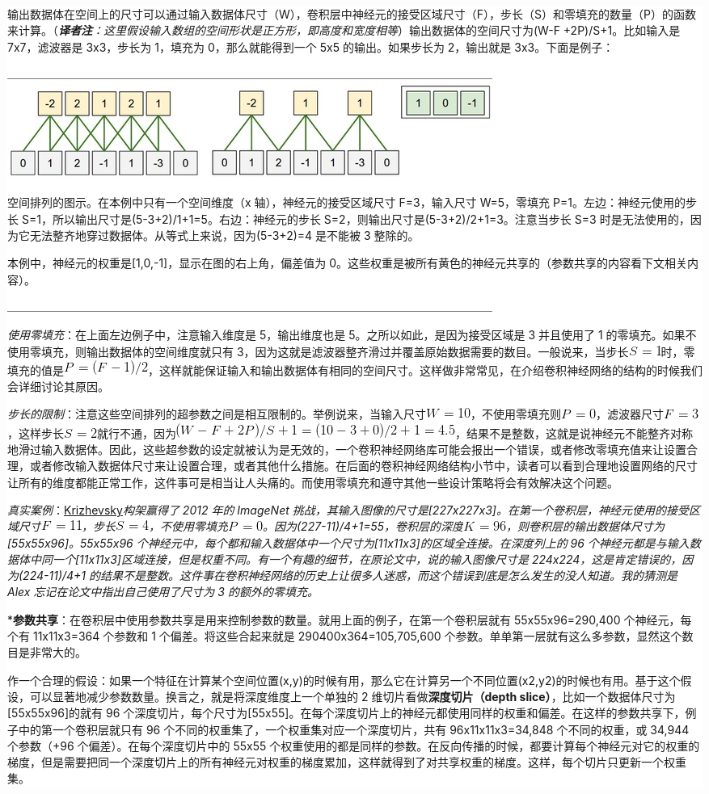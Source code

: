 输出数据体在空间上的尺寸可以通过输入数据体尺寸（W），卷积层中神经元的接受区域尺寸（F），步长（S）和零填充的数量（P）的函数来计算。（***译者注**：这里假设输入数组的空间形状是正方形，即高度和宽度相等*）输出数据体的空间尺寸为(W-F +2P)/S+1。比如输入是 7x7，滤波器是 3x3，步长为 1，填充为 0，那么就能得到一个 5x5 的输出。如果步长为 2，输出就是 3x3。下面是例子：

![](img/307530cfd15f5ca2461a2b6f633f93b8_b.png)![](img/90af0bd67ba498239688c81fd61bbc66_b.jpg)

空间排列的图示。在本例中只有一个空间维度（x 轴），神经元的接受区域尺寸 F=3，输入尺寸 W=5，零填充 P=1。左边：神经元使用的步长 S=1，所以输出尺寸是(5-3+2)/1+1=5。右边：神经元的步长 S=2，则输出尺寸是(5-3+2)/2+1=3。注意当步长 S=3 时是无法使用的，因为它无法整齐地穿过数据体。从等式上来说，因为(5-3+2)=4 是不能被 3 整除的。

本例中，神经元的权重是[1,0,-1]，显示在图的右上角，偏差值为 0。这些权重是被所有黄色的神经元共享的（参数共享的内容看下文相关内容）。

![](img/307530cfd15f5ca2461a2b6f633f93b8_b.png)

*使用零填充*：在上面左边例子中，注意输入维度是 5，输出维度也是 5。之所以如此，是因为接受区域是 3 并且使用了 1 的零填充。如果不使用零填充，则输出数据体的空间维度就只有 3，因为这就是滤波器整齐滑过并覆盖原始数据需要的数目。一般说来，当步长![S=1](img/d605ab16fe9ce2fee35d2094a706d3a5.png)时，零填充的值是![P=(F-1)/2](img/34dadece858d7173f4924b4c9a579ae9.png)，这样就能保证输入和输出数据体有相同的空间尺寸。这样做非常常见，在介绍卷积神经网络的结构的时候我们会详细讨论其原因。

*步长的限制*：注意这些空间排列的超参数之间是相互限制的。举例说来，当输入尺寸![W=10](img/8897b0465aaff93e5a887609ec453bb7.png)，不使用零填充则![P=0](img/f39aa2a0893a7004bb65c4131f4a03cb.png)，滤波器尺寸![F=3](img/60172f4cbd8f260c612b5999f0845e43.png)，这样步长![S=2](img/2727ce92a861150e5ec3463d51e78daa.png)就行不通，因为![(W-F+2P)/S+1=(10-3+0)/2+1=4.5](img/88ae1c9c2419c37cce7ede33462c1025.png)，结果不是整数，这就是说神经元不能整齐对称地滑过输入数据体。因此，这些超参数的设定就被认为是无效的，一个卷积神经网络库可能会报出一个错误，或者修改零填充值来让设置合理，或者修改输入数据体尺寸来让设置合理，或者其他什么措施。在后面的卷积神经网络结构小节中，读者可以看到合理地设置网络的尺寸让所有的维度都能正常工作，这件事可是相当让人头痛的。而使用零填充和遵守其他一些设计策略将会有效解决这个问题。

*真实案例*：[Krizhevsky](https://link.zhihu.com/?target=http%3A//papers.nips.cc/paper/4824-imagenet-classification-with-deep-convolutional-neural-networks)*构架赢得了 2012 年的 ImageNet 挑战，其输入图像的尺寸是[227x227x3]。在第一个卷积层，神经元使用的接受区域尺寸![F=11](img/7dcf55ffe5b8cda4cfe9713af8a9cfe4.png)，步长![S=4](img/241e998619b8ea719ff684406a780751.png)，不使用零填充![P=0](img/f39aa2a0893a7004bb65c4131f4a03cb.png)。因为(227-11)/4+1=55，卷积层的深度![K=96](img/0fcac10ca0357bdaa2da54b0fc4abbaf.png)，则卷积层的输出数据体尺寸为[55x55x96]。55x55x96 个神经元中，每个都和输入数据体中一个尺寸为[11x11x3]的区域全连接。在深度列上的 96 个神经元都是与输入数据体中同一个[11x11x3]区域连接，但是权重不同。有一个有趣的细节，在原论文中，说的输入图像尺寸是 224x224，这是肯定错误的，因为(224-11)/4+1 的结果不是整数。这件事在卷积神经网络的历史上让很多人迷惑，而这个错误到底是怎么发生的没人知道。我的猜测是 Alex 忘记在论文中指出自己使用了尺寸为 3 的额外的零填充。* 

 ***参数共享**：在卷积层中使用参数共享是用来控制参数的数量。就用上面的例子，在第一个卷积层就有 55x55x96=290,400 个神经元，每个有 11x11x3=364 个参数和 1 个偏差。将这些合起来就是 290400x364=105,705,600 个参数。单单第一层就有这么多参数，显然这个数目是非常大的。

作一个合理的假设：如果一个特征在计算某个空间位置(x,y)的时候有用，那么它在计算另一个不同位置(x2,y2)的时候也有用。基于这个假设，可以显著地减少参数数量。换言之，就是将深度维度上一个单独的 2 维切片看做**深度切片（depth slice）**，比如一个数据体尺寸为[55x55x96]的就有 96 个深度切片，每个尺寸为[55x55]。在每个深度切片上的神经元都使用同样的权重和偏差。在这样的参数共享下，例子中的第一个卷积层就只有 96 个不同的权重集了，一个权重集对应一个深度切片，共有 96x11x11x3=34,848 个不同的权重，或 34,944 个参数（+96 个偏差）。在每个深度切片中的 55x55 个权重使用的都是同样的参数。在反向传播的时候，都要计算每个神经元对它的权重的梯度，但是需要把同一个深度切片上的所有神经元对权重的梯度累加，这样就得到了对共享权重的梯度。这样，每个切片只更新一个权重集。
